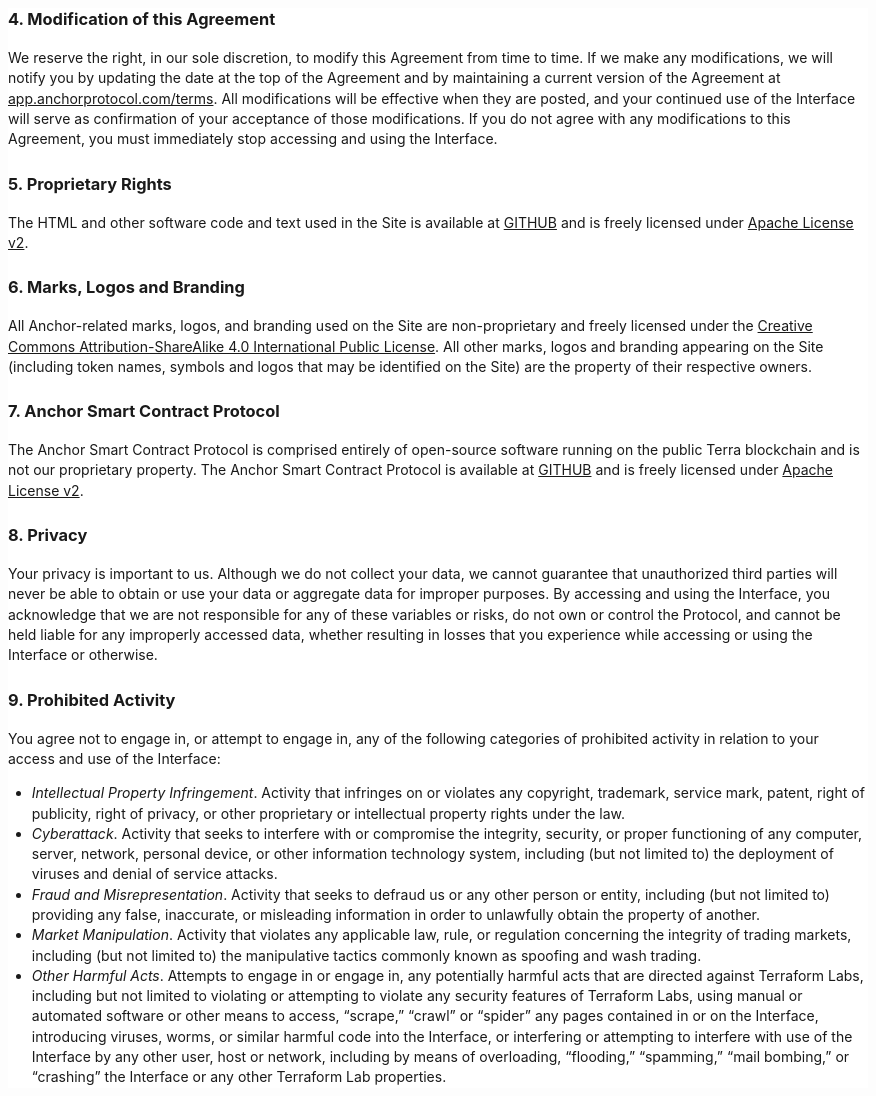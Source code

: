 ### 4. Modification of this Agreement

We reserve the right, in our sole discretion, to modify this Agreement from time to time. If we make any modifications, we will notify you by updating the date at the top of the Agreement and by maintaining a current version of the Agreement at [app.anchorprotocol.com/terms](https://app.anchorprotocol.com/terms). All modifications will be effective when they are posted, and your continued use of the Interface will serve as confirmation of your acceptance of those modifications. If you do not agree with any modifications to this Agreement, you must immediately stop accessing and using the Interface.

### 5. Proprietary Rights

The HTML and other software code and text used in the Site is available at [GITHUB](https://github.com/Anchor-Protocol) and is freely licensed under [Apache License v2](https://www.apache.org/licenses/LICENSE-2.0.txt).

### 6. Marks, Logos and Branding

All Anchor-related marks, logos, and branding used on the Site are non-proprietary and freely licensed under the [Creative Commons Attribution-ShareAlike 4.0 International Public License](https://creativecommons.org/licenses/by/4.0/). All other marks, logos and branding appearing on the Site (including token names, symbols and logos that may be identified on the Site) are the property of their respective owners.

### 7. Anchor Smart Contract Protocol

The Anchor Smart Contract Protocol is comprised entirely of open-source software running on the public Terra blockchain and is not our proprietary property. The Anchor Smart Contract Protocol is available at [GITHUB](https://github.com/Anchor-Protocol) and is freely licensed under [Apache License v2](https://www.apache.org/licenses/LICENSE-2.0.txt).

### 8. Privacy

Your privacy is important to us. Although we do not collect your data, we cannot guarantee that unauthorized third parties will never be able to obtain or use your data or aggregate data for improper purposes. By accessing and using the Interface, you acknowledge that we are not responsible for any of these variables or risks, do not own or control the Protocol, and cannot be held liable for any improperly accessed data, whether resulting in losses that you experience while accessing or using the Interface or otherwise.

### 9. Prohibited Activity

You agree not to engage in, or attempt to engage in, any of the following categories of prohibited activity in relation to your access and use of the Interface:

- _Intellectual Property Infringement_. Activity that infringes on or violates any copyright, trademark, service mark, patent, right of publicity, right of privacy, or other proprietary or intellectual property rights under the law.
- _Cyberattack_. Activity that seeks to interfere with or compromise the integrity, security, or proper functioning of any computer, server, network, personal device, or other information technology system, including (but not limited to) the deployment of viruses and denial of service attacks.
- _Fraud and Misrepresentation_. Activity that seeks to defraud us or any other person or entity, including (but not limited to) providing any false, inaccurate, or misleading information in order to unlawfully obtain the property of another.
- _Market Manipulation_. Activity that violates any applicable law, rule, or regulation concerning the integrity of trading markets, including (but not limited to) the manipulative tactics commonly known as spoofing and wash trading.
- _Other Harmful Acts_. Attempts to engage in or engage in, any potentially harmful acts that are directed against Terraform Labs, including but not limited to violating or attempting to violate any security features of Terraform Labs, using manual or automated software or other means to access, “scrape,” “crawl” or “spider” any pages contained in or on the Interface, introducing viruses, worms, or similar harmful code into the Interface, or interfering or attempting to interfere with use of the Interface by any other user, host or network, including by means of overloading, “flooding,” “spamming,” “mail bombing,” or “crashing” the Interface or any other Terraform Lab properties.